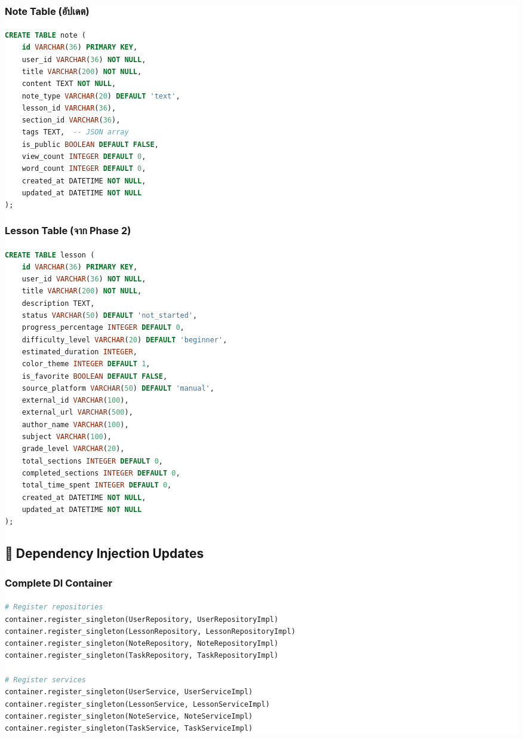 ### Note Table (อัปเดต)
```sql
CREATE TABLE note (
    id VARCHAR(36) PRIMARY KEY,
    user_id VARCHAR(36) NOT NULL,
    title VARCHAR(200) NOT NULL,
    content TEXT NOT NULL,
    note_type VARCHAR(20) DEFAULT 'text',
    lesson_id VARCHAR(36),
    section_id VARCHAR(36),
    tags TEXT,  -- JSON array
    is_public BOOLEAN DEFAULT FALSE,
    view_count INTEGER DEFAULT 0,
    word_count INTEGER DEFAULT 0,
    created_at DATETIME NOT NULL,
    updated_at DATETIME NOT NULL
);
```

### Lesson Table (จาก Phase 2)
```sql
CREATE TABLE lesson (
    id VARCHAR(36) PRIMARY KEY,
    user_id VARCHAR(36) NOT NULL,
    title VARCHAR(200) NOT NULL,
    description TEXT,
    status VARCHAR(50) DEFAULT 'not_started',
    progress_percentage INTEGER DEFAULT 0,
    difficulty_level VARCHAR(20) DEFAULT 'beginner',
    estimated_duration INTEGER,
    color_theme INTEGER DEFAULT 1,
    is_favorite BOOLEAN DEFAULT FALSE,
    source_platform VARCHAR(50) DEFAULT 'manual',
    external_id VARCHAR(100),
    external_url VARCHAR(500),
    author_name VARCHAR(100),
    subject VARCHAR(100),
    grade_level VARCHAR(20),
    total_sections INTEGER DEFAULT 0,
    completed_sections INTEGER DEFAULT 0,
    total_time_spent INTEGER DEFAULT 0,
    created_at DATETIME NOT NULL,
    updated_at DATETIME NOT NULL
);
```

## 🔄 Dependency Injection Updates

### Complete DI Container
```python
# Register repositories
container.register_singleton(UserRepository, UserRepositoryImpl)
container.register_singleton(LessonRepository, LessonRepositoryImpl)
container.register_singleton(NoteRepository, NoteRepositoryImpl)
container.register_singleton(TaskRepository, TaskRepositoryImpl)

# Register services
container.register_singleton(UserService, UserServiceImpl)
container.register_singleton(LessonService, LessonServiceImpl)
container.register_singleton(NoteService, NoteServiceImpl)
container.register_singleton(TaskService, TaskServiceImpl)
```
